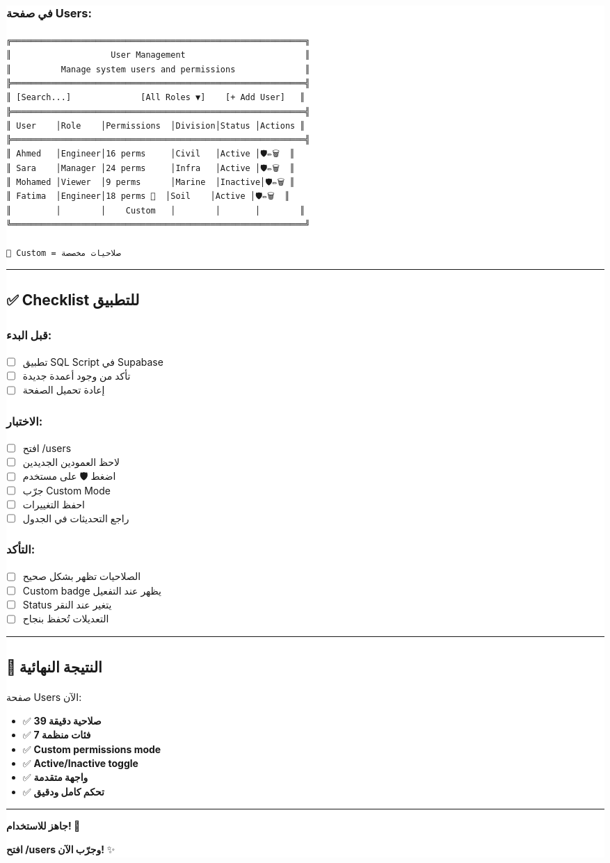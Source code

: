### في صفحة Users:

```
╔═══════════════════════════════════════════════════════════╗
║                    User Management                        ║
║          Manage system users and permissions              ║
╠═══════════════════════════════════════════════════════════╣
║ [Search...]              [All Roles ▼]    [+ Add User]   ║
╠═══════════════════════════════════════════════════════════╣
║ User    │Role    │Permissions  │Division│Status │Actions ║
╠═══════════════════════════════════════════════════════════╣
║ Ahmed   │Engineer│16 perms     │Civil   │Active │🛡️✏️🗑️  ║
║ Sara    │Manager │24 perms     │Infra   │Active │🛡️✏️🗑️  ║
║ Mohamed │Viewer  │9 perms      │Marine  │Inactive│🛡️✏️🗑️ ║
║ Fatima  │Engineer│18 perms 🔑  │Soil    │Active │🛡️✏️🗑️  ║
║         │        │    Custom   │        │       │        ║
╚═══════════════════════════════════════════════════════════╝

🔑 Custom = صلاحيات مخصصة
```

---

## ✅ Checklist للتطبيق

### قبل البدء:
- [ ] تطبيق SQL Script في Supabase
- [ ] تأكد من وجود أعمدة جديدة
- [ ] إعادة تحميل الصفحة

### الاختبار:
- [ ] افتح /users
- [ ] لاحظ العمودين الجديدين
- [ ] اضغط 🛡️ على مستخدم
- [ ] جرّب Custom Mode
- [ ] احفظ التغييرات
- [ ] راجع التحديثات في الجدول

### التأكد:
- [ ] الصلاحيات تظهر بشكل صحيح
- [ ] Custom badge يظهر عند التفعيل
- [ ] Status يتغير عند النقر
- [ ] التعديلات تُحفظ بنجاح

---

## 🎉 النتيجة النهائية

صفحة Users الآن:
- ✅ **39 صلاحية دقيقة**
- ✅ **7 فئات منظمة**
- ✅ **Custom permissions mode**
- ✅ **Active/Inactive toggle**
- ✅ **واجهة متقدمة**
- ✅ **تحكم كامل ودقيق**

---

**جاهز للاستخدام! 🚀**

**افتح /users وجرّب الآن!** ✨


